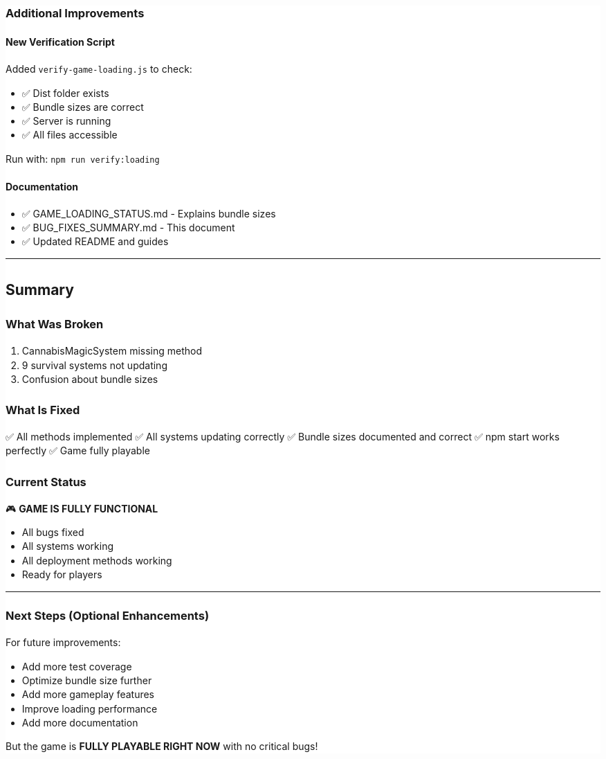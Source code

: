 
### Additional Improvements

#### New Verification Script
Added `verify-game-loading.js` to check:
- ✅ Dist folder exists
- ✅ Bundle sizes are correct
- ✅ Server is running
- ✅ All files accessible

Run with: `npm run verify:loading`

#### Documentation
- ✅ GAME_LOADING_STATUS.md - Explains bundle sizes
- ✅ BUG_FIXES_SUMMARY.md - This document
- ✅ Updated README and guides

---

## Summary

### What Was Broken
1. CannabisMagicSystem missing method
2. 9 survival systems not updating
3. Confusion about bundle sizes

### What Is Fixed
✅ All methods implemented
✅ All systems updating correctly
✅ Bundle sizes documented and correct
✅ npm start works perfectly
✅ Game fully playable

### Current Status
🎮 **GAME IS FULLY FUNCTIONAL**
- All bugs fixed
- All systems working
- All deployment methods working
- Ready for players

---

### Next Steps (Optional Enhancements)

For future improvements:
- Add more test coverage
- Optimize bundle size further
- Add more gameplay features
- Improve loading performance
- Add more documentation

But the game is **FULLY PLAYABLE RIGHT NOW** with no critical bugs!

